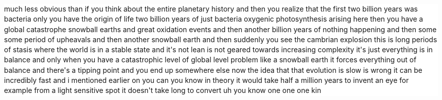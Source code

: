 much less obvious than if you think about the entire planetary history and then you realize that the first two billion years was bacteria only you have the origin of life two billion years of just bacteria oxygenic photosynthesis arising here then you have a global catastrophe snowball earths and great oxidation events and then another billion years of nothing happening and then some some period of upheavals and then another snowball earth and then suddenly you see the cambrian explosion this is long periods of stasis where the world is in a stable state and it's not lean is not geared towards increasing complexity it's just everything is in balance and only when you have a catastrophic level of global level problem like a snowball earth it forces everything out of balance and there's a tipping point and you end up somewhere else now the idea that that evolution is slow is wrong it can be incredibly fast and i mentioned earlier on you can you know in theory it would take half a million years to invent an eye for example from a light sensitive spot it doesn't take long to convert uh you know one one one kin